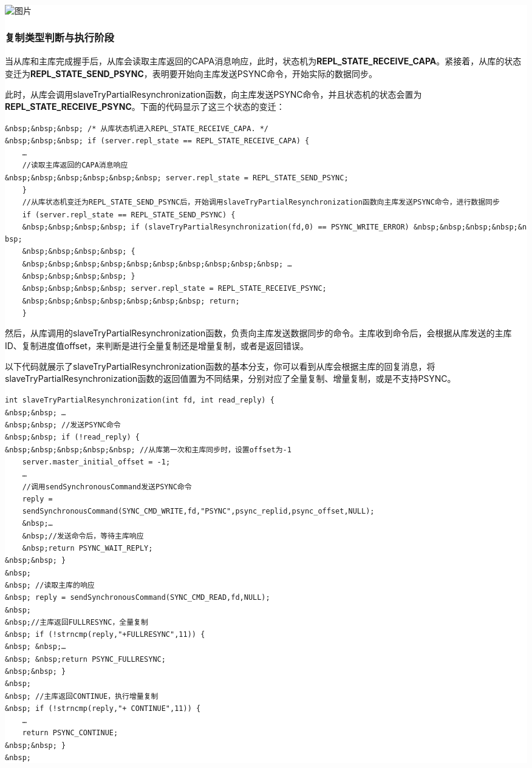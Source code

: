 ![图片](<https://static001.geekbang.org/resource/image/c2/cf/c2946565d547bd52063ff1a79ec426cf.jpg?wh=1920x1080>)

### **复制类型判断与执行阶段**

当从库和主库完成握手后，从库会读取主库返回的CAPA消息响应，此时，状态机为**REPL\_STATE\_RECEIVE\_CAPA**。紧接着，从库的状态变迁为**REPL\_STATE\_SEND\_PSYNC**，表明要开始向主库发送PSYNC命令，开始实际的数据同步。

此时，从库会调用slaveTryPartialResynchronization函数，向主库发送PSYNC命令，并且状态机的状态会置为**REPL\_STATE\_RECEIVE\_PSYNC**。下面的代码显示了这三个状态的变迁：

```plain
&nbsp;&nbsp;&nbsp; /* 从库状态机进入REPL_STATE_RECEIVE_CAPA. */
&nbsp;&nbsp;&nbsp; if (server.repl_state == REPL_STATE_RECEIVE_CAPA) {
	…
	//读取主库返回的CAPA消息响应
&nbsp;&nbsp;&nbsp;&nbsp;&nbsp;&nbsp; server.repl_state = REPL_STATE_SEND_PSYNC;
	}
	//从库状态机变迁为REPL_STATE_SEND_PSYNC后，开始调用slaveTryPartialResynchronization函数向主库发送PSYNC命令，进行数据同步
	if (server.repl_state == REPL_STATE_SEND_PSYNC) {
	&nbsp;&nbsp;&nbsp;&nbsp; if (slaveTryPartialResynchronization(fd,0) == PSYNC_WRITE_ERROR) &nbsp;&nbsp;&nbsp;&nbsp;&nbsp;
	&nbsp;&nbsp;&nbsp;&nbsp; {
	&nbsp;&nbsp;&nbsp;&nbsp;&nbsp;&nbsp;&nbsp;&nbsp;&nbsp;&nbsp; …
	&nbsp;&nbsp;&nbsp;&nbsp; }
	&nbsp;&nbsp;&nbsp;&nbsp; server.repl_state = REPL_STATE_RECEIVE_PSYNC;
	&nbsp;&nbsp;&nbsp;&nbsp;&nbsp;&nbsp;&nbsp; return;
	}
```

然后，从库调用的slaveTryPartialResynchronization函数，负责向主库发送数据同步的命令。主库收到命令后，会根据从库发送的主库ID、复制进度值offset，来判断是进行全量复制还是增量复制，或者是返回错误。<br>

 以下代码就展示了slaveTryPartialResynchronization函数的基本分支，你可以看到从库会根据主库的回复消息，将slaveTryPartialResynchronization函数的返回值置为不同结果，分别对应了全量复制、增量复制，或是不支持PSYNC。

```plain
int slaveTryPartialResynchronization(int fd, int read_reply) {
&nbsp;&nbsp; …
&nbsp;&nbsp; //发送PSYNC命令
&nbsp;&nbsp; if (!read_reply) {
&nbsp;&nbsp;&nbsp;&nbsp;&nbsp; //从库第一次和主库同步时，设置offset为-1
	server.master_initial_offset = -1;
	…
	//调用sendSynchronousCommand发送PSYNC命令
	reply =
	sendSynchronousCommand(SYNC_CMD_WRITE,fd,"PSYNC",psync_replid,psync_offset,NULL);
	&nbsp;…
	&nbsp;//发送命令后，等待主库响应
	&nbsp;return PSYNC_WAIT_REPLY;
&nbsp;&nbsp; }
&nbsp;
&nbsp; //读取主库的响应
&nbsp; reply = sendSynchronousCommand(SYNC_CMD_READ,fd,NULL);
&nbsp;
&nbsp;//主库返回FULLRESYNC，全量复制
&nbsp; if (!strncmp(reply,"+FULLRESYNC",11)) {
&nbsp; &nbsp;…
&nbsp; &nbsp;return PSYNC_FULLRESYNC;
&nbsp;&nbsp; }
&nbsp;
&nbsp; //主库返回CONTINUE，执行增量复制
&nbsp; if (!strncmp(reply,"+ CONTINUE",11)) {
	…
	return PSYNC_CONTINUE;
&nbsp;&nbsp; }
&nbsp;
```